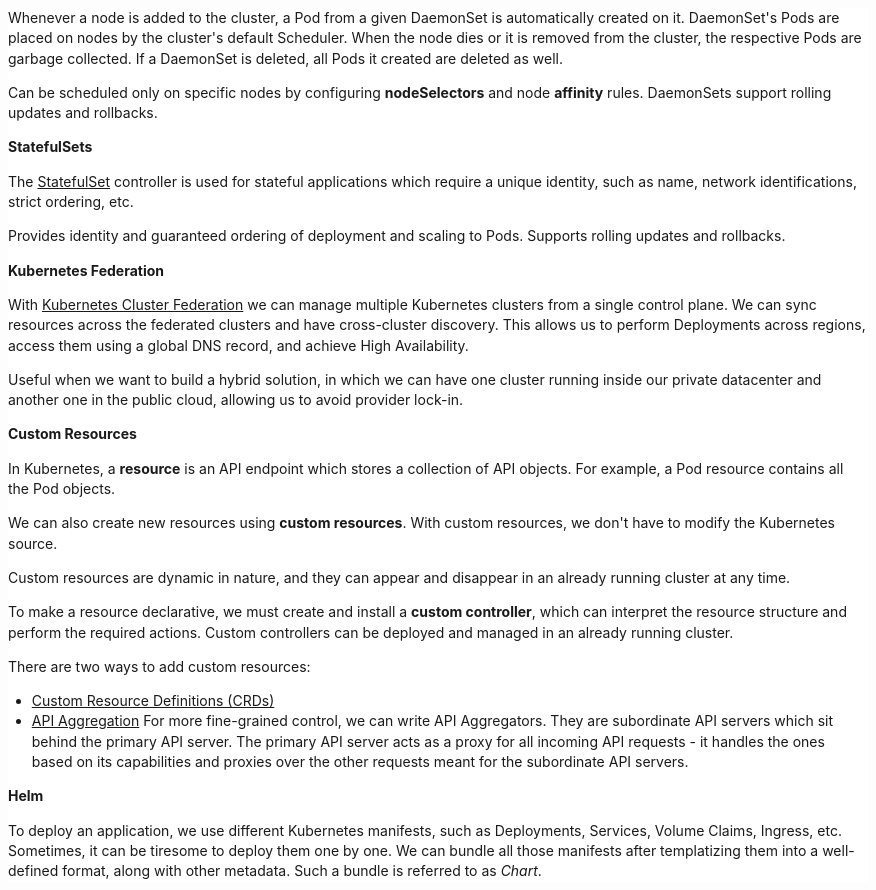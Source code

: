 Whenever a node is added to the cluster, a Pod from a given DaemonSet is automatically created on it. DaemonSet's Pods are placed on nodes by the cluster's default Scheduler. When the node dies or it is removed from the cluster, the respective Pods are garbage collected. If a DaemonSet is deleted, all Pods it created are deleted as well.

Can be scheduled only on specific nodes by configuring **nodeSelectors** and node **affinity** rules. DaemonSets support rolling updates and rollbacks. 


**StatefulSets**

The [StatefulSet](https://kubernetes.io/docs/concepts/workloads/controllers/statefulset/) controller is used for stateful applications which require a unique identity, such as name, network identifications, strict ordering, etc.

Provides identity and guaranteed ordering of deployment and scaling to Pods. Supports rolling updates and rollbacks. 


**Kubernetes Federation**

With [Kubernetes Cluster Federation](https://kubernetes.io/docs/concepts/cluster-administration/federation/) we can manage multiple Kubernetes clusters from a single control plane. We can sync resources across the federated clusters and have cross-cluster discovery. This allows us to perform Deployments across regions, access them using a global DNS record, and achieve High Availability. 

Useful when we want to build a hybrid solution, in which we can have one cluster running inside our private datacenter and another one in the public cloud, allowing us to avoid provider lock-in.


**Custom Resources**

In Kubernetes, a **resource** is an API endpoint which stores a collection of API objects. For example, a Pod resource contains all the Pod objects.

We can also create new resources using **custom resources**. With custom resources, we don't have to modify the Kubernetes source.

Custom resources are dynamic in nature, and they can appear and disappear in an already running cluster at any time.

To make a resource declarative, we must create and install a **custom controller**, which can interpret the resource structure and perform the required actions. Custom controllers can be deployed and managed in an already running cluster.

There are two ways to add custom resources:

- [Custom Resource Definitions (CRDs)](https://kubernetes.io/docs/concepts/extend-kubernetes/api-extension/custom-resources/)
- [API Aggregation](https://kubernetes.io/docs/concepts/extend-kubernetes/api-extension/apiserver-aggregation/)
For more fine-grained control, we can write API Aggregators. They are subordinate API servers which sit behind the primary API server. The primary API server acts as a proxy for all incoming API requests - it handles the ones based on its capabilities and proxies over the other requests meant for the subordinate API servers.


**Helm**

To deploy an application, we use different Kubernetes manifests, such as Deployments, Services, Volume Claims, Ingress, etc. Sometimes, it can be tiresome to deploy them one by one. We can bundle all those manifests after templatizing them into a well-defined format, along with other metadata. Such a bundle is referred to as *Chart*.
